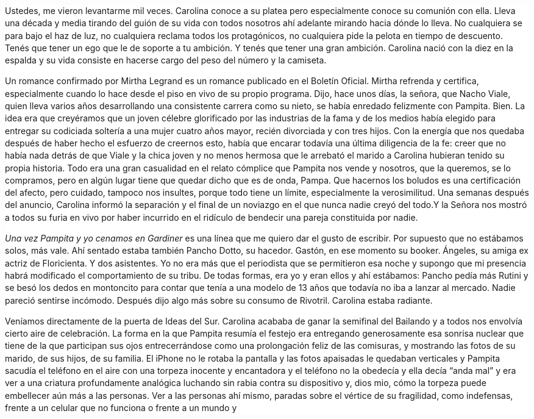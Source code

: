 Ustedes, me vieron levantarme mil veces. Carolina conoce a su platea
pero especialmente conoce su comunión con ella. Lleva una década y
media tirando del guión de su vida con todos nosotros ahí adelante
mirando hacia dónde lo lleva. No cualquiera se para bajo el haz de
luz, no cualquiera reclama todos los protagónicos, no cualquiera
pide la pelota en tiempo de descuento. Tenés que tener un ego que le
de soporte a tu ambición. Y tenés que tener una gran ambición.
Carolina nació con la diez en la espalda y su vida consiste en
hacerse cargo del peso del número y la camiseta.

Un
romance confirmado por Mirtha Legrand es un romance publicado en el
Boletín Oficial. Mirtha refrenda y certifica, especialmente cuando
lo hace desde el piso en vivo de su propio programa. Dijo, hace unos
días, la señora, que Nacho Viale, quien lleva varios años
desarrollando una consistente carrera como su nieto, se había
enredado felizmente con Pampita. Bien. La idea era que creyéramos
que un joven célebre glorificado por las industrias de la fama y de
los medios había elegido para entregar su codiciada soltería a una
mujer cuatro años mayor, recién divorciada y con tres hijos. Con la
energía que nos quedaba después de haber hecho el esfuerzo de
creernos esto, había que encarar todavía una última diligencia de
la fe: creer que no había nada detrás de que Viale y la chica joven
y no menos hermosa que le arrebató el marido a Carolina hubieran
tenido su propia historia. Todo era una gran casualidad en el relato
cómplice que Pampita nos vende y nosotros, que la queremos, se lo
compramos, pero en algún lugar tiene que quedar dicho que es de
onda, Pampa. Que hacernos los boludos es una certificación del
afecto, pero cuidado, tampoco nos insultes, porque todo tiene un
límite, especialmente la verosimilitud. Una semanas después del
anuncio, Carolina informó la separación y el final de un noviazgo
en el que nunca nadie creyó del todo.Y la Señora nos mostró a
todos su furia en vivo por haber incurrido en el ridículo de
bendecir una pareja constituida por nadie.   


*Una
vez Pampita y yo cenamos en Gardiner* es una línea que me quiero
dar el gusto de escribir. Por supuesto que no estábamos solos, más
vale. Ahí sentado estaba también Pancho Dotto, su hacedor. Gastón,
en ese momento su booker. Ángeles, su amiga ex actriz de
Floricienta. Y dos asistentes. Yo no era más que el periodista que
se permitieron esa noche y supongo que mi presencia habrá modificado
el comportamiento de su tribu. De todas formas, era yo y eran ellos y
ahí estábamos: Pancho pedía  más Rutini y se besó los dedos en
montoncito para contar que tenía a una modelo de 13 años que
todavía no iba a lanzar al mercado. Nadie pareció sentirse
incómodo. Después dijo algo más sobre su consumo de Rivotril.
Carolina estaba radiante.

 Veníamos
directamente de la puerta de Ideas del Sur. Carolina acababa de ganar
la semifinal del Bailando y a todos nos envolvía cierto aire de
celebración. La forma en la que Pampita resumía el festejo era
entregando generosamente esa sonrisa nuclear que tiene de la que
participan sus ojos entrecerrándose como una prolongación feliz de
las comisuras, y mostrando las fotos de su marido, de sus hijos, de
su familia. El iPhone no le rotaba la pantalla y las fotos apaisadas
le quedaban verticales y Pampita sacudía el teléfono en el aire con
una torpeza inocente y encantadora y el teléfono no la obedecía y
ella decía “anda mal” y era ver a una criatura profundamente
analógica luchando sin rabia contra su dispositivo y, dios mio, cómo
la torpeza puede embellecer aún más a las personas. Ver a las
personas ahí mismo, paradas sobre el vértice de su fragilidad, como
indefensas, frente a un celular que no funciona o frente a un mundo y